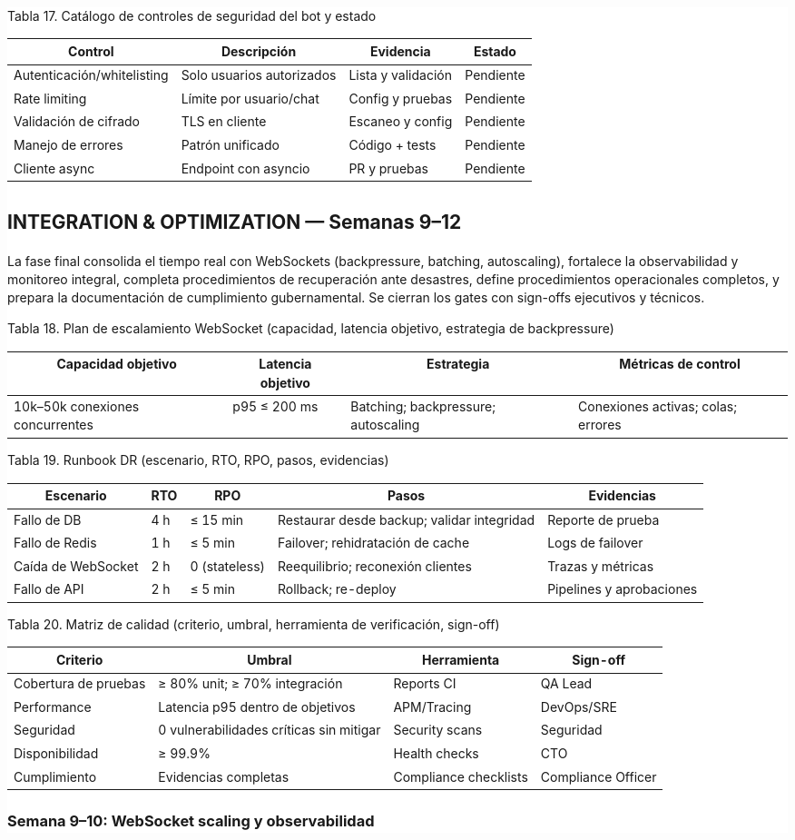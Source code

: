 Tabla 17. Catálogo de controles de seguridad del bot y estado

| Control | Descripción | Evidencia | Estado |
|---|---|---|---|
| Autenticación/whitelisting | Solo usuarios autorizados | Lista y validación | Pendiente |
| Rate limiting | Límite por usuario/chat | Config y pruebas | Pendiente |
| Validación de cifrado | TLS en cliente | Escaneo y config | Pendiente |
| Manejo de errores | Patrón unificado | Código + tests | Pendiente |
| Cliente async | Endpoint con asyncio | PR y pruebas | Pendiente |

## INTEGRATION & OPTIMIZATION — Semanas 9–12

La fase final consolida el tiempo real con WebSockets (backpressure, batching, autoscaling), fortalece la observabilidad y monitoreo integral, completa procedimientos de recuperación ante desastres, define procedimientos operacionales completos, y prepara la documentación de cumplimiento gubernamental. Se cierran los gates con sign-offs ejecutivos y técnicos.

Tabla 18. Plan de escalamiento WebSocket (capacidad, latencia objetivo, estrategia de backpressure)

| Capacidad objetivo | Latencia objetivo | Estrategia | Métricas de control |
|---|---|---|---|
| 10k–50k conexiones concurrentes | p95 ≤ 200 ms | Batching; backpressure; autoscaling | Conexiones activas; colas; errores |

Tabla 19. Runbook DR (escenario, RTO, RPO, pasos, evidencias)

| Escenario | RTO | RPO | Pasos | Evidencias |
|---|---|---|---|---|
| Fallo de DB | 4 h | ≤ 15 min | Restaurar desde backup; validar integridad | Reporte de prueba |
| Fallo de Redis | 1 h | ≤ 5 min | Failover; rehidratación de cache | Logs de failover |
| Caída de WebSocket | 2 h | 0 (stateless) | Reequilibrio; reconexión clientes | Trazas y métricas |
| Fallo de API | 2 h | ≤ 5 min | Rollback; re-deploy | Pipelines y aprobaciones |

Tabla 20. Matriz de calidad (criterio, umbral, herramienta de verificación, sign-off)

| Criterio | Umbral | Herramienta | Sign-off |
|---|---|---|---|
| Cobertura de pruebas | ≥ 80% unit; ≥ 70% integración | Reports CI | QA Lead |
| Performance | Latencia p95 dentro de objetivos | APM/Tracing | DevOps/SRE |
| Seguridad | 0 vulnerabilidades críticas sin mitigar | Security scans | Seguridad |
| Disponibilidad | ≥ 99.9% | Health checks | CTO |
| Cumplimiento | Evidencias completas | Compliance checklists | Compliance Officer |

### Semana 9–10: WebSocket scaling y observabilidad
